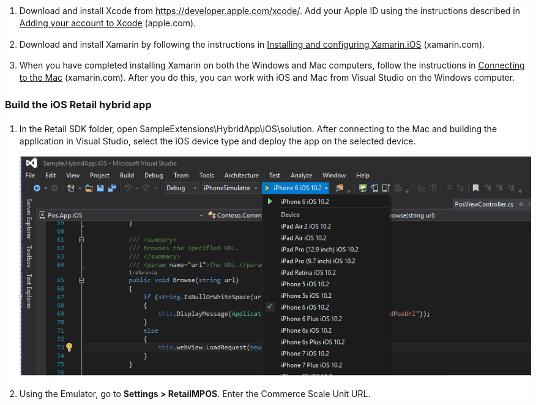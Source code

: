   1.  Download and install Xcode from <https://developer.apple.com/xcode/>. Add your Apple ID using the instructions described in [Adding your account to Xcode](https://developer.apple.com/library/content/documentation/IDEs/Conceptual/AppStoreDistributionTutorial/AddingYourAccounttoXcode/AddingYourAccounttoXcode.html#//apple_ref/doc/uid/TP40013839-CH40-SW1) (apple.com).
  
  2.  Download and install Xamarin by following the instructions in [Installing and configuring Xamarin.iOS](https://developer.xamarin.com/guides/ios/getting_started/installation/mac/) (xamarin.com).
  
  3.  When you have completed installing Xamarin on both the Windows and Mac computers, follow the instructions in [Connecting to the Mac](https://developer.xamarin.com/guides/ios/getting_started/installation/windows/xamarin-mac-agent/) (xamarin.com). After you do this, you can work with iOS and Mac from Visual Studio on the Windows computer.
  
  ### Build the iOS Retail hybrid app
  
  1.  In the Retail SDK folder, open SampleExtensions\HybridApp\iOS\solution.
      After connecting to the Mac and building the application in Visual Studio, select the iOS device type and deploy the app on the selected device.
      
       ![POS iOS app VS setting for deployment.](./media/iOSSetting.png)
      
  2.  Using the Emulator, go to **Settings > RetailMPOS**. Enter the Commerce Scale Unit URL.
      